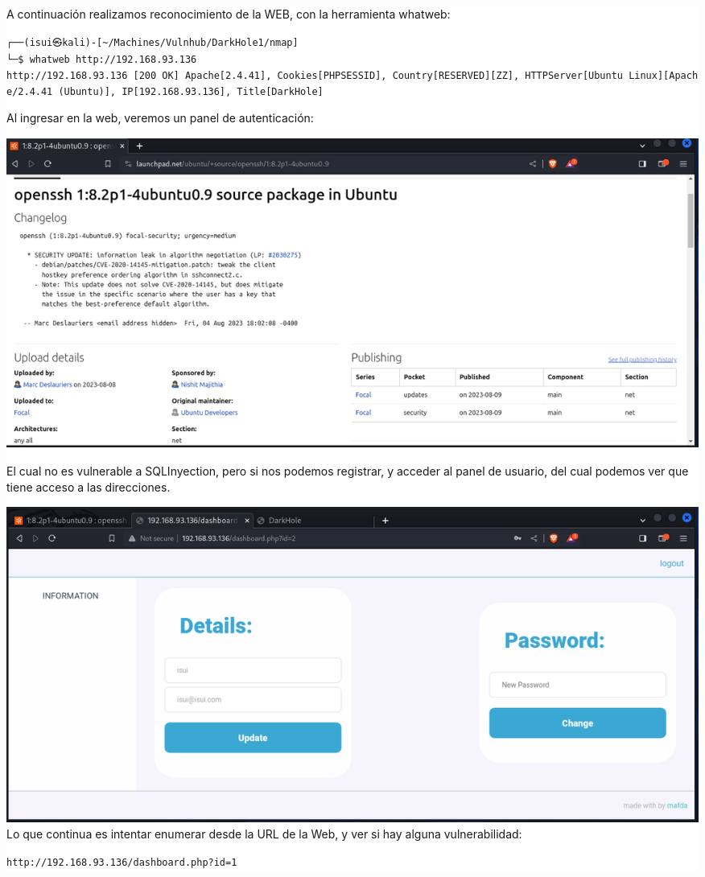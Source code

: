 A continuación realizamos reconocimiento de la WEB, con la herramienta whatweb:
```
┌──(isui㉿kali)-[~/Machines/Vulnhub/DarkHole1/nmap]
└─$ whatweb http://192.168.93.136
http://192.168.93.136 [200 OK] Apache[2.4.41], Cookies[PHPSESSID], Country[RESERVED][ZZ], HTTPServer[Ubuntu Linux][Apache/2.4.41 (Ubuntu)], IP[192.168.93.136], Title[DarkHole]
```

Al ingresar en la web, veremos un panel de autenticación:


![imagen](/images/darkhole/Pasted%20image%2020231020032413.png)

El cual no es vulnerable a SQLInyection, pero si nos podemos registrar, y acceder al panel de usuario, del cual podemos ver que tiene acceso a las direcciones.


![imagen](/images/darkhole/Pasted%20image%2020231020033352.png)
Lo que continua es intentar enumerar desde la URL de la Web, y ver si hay alguna vulnerabilidad:
```
http://192.168.93.136/dashboard.php?id=1
```
